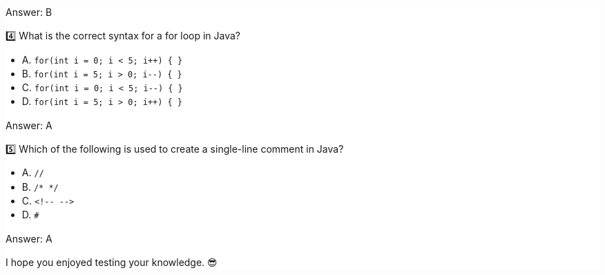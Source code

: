 Answer: B

4️⃣ What is the correct syntax for a for loop in Java?

- A. `for(int i = 0; i < 5; i++) { }` 
- B. `for(int i = 5; i > 0; i--) { }` 
- C. `for(int i = 0; i < 5; i--) { }` 
- D. `for(int i = 5; i > 0; i++) { }`

Answer: A

5️⃣ Which of the following is used to create a single-line comment in Java?

- A. `//` 
- B. `/* */` 
- C. `<!-- -->` 
- D. `#`

Answer: A

I hope you enjoyed testing your knowledge. 😎
